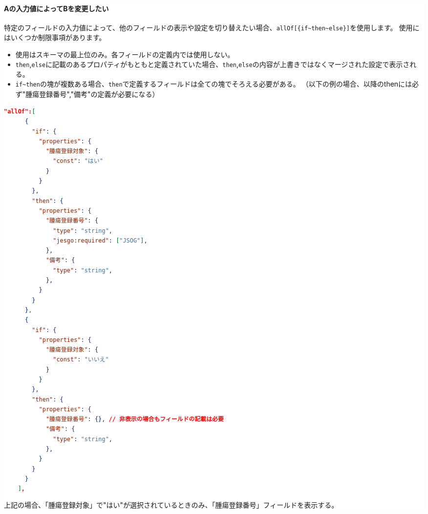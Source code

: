 
#### Aの入力値によってBを変更したい
特定のフィールドの入力値によって、他のフィールドの表示や設定を切り替えたい場合、`allOf[{if~then~else}]`を使用します。
使用にはいくつか制限事項があります。
- 使用はスキーマの最上位のみ。各フィールドの定義内では使用しない。
- `then`,`else`に記載のあるプロパティがもともと定義されていた場合、`then`,`else`の内容が上書きではなくマージされた設定で表示される。
- `if~then`の塊が複数ある場合、`then`で定義するフィールドは全ての塊でそろえる必要がある。
  （以下の例の場合、以降のthenには必ず"腫瘍登録番号","備考"の定義が必要になる）

```json
"allOf":[
      {
        "if": {
          "properties": {
            "腫瘍登録対象": {
              "const": "はい"
            }
          }
        },
        "then": {
          "properties": {
            "腫瘍登録番号": {
              "type": "string",
              "jesgo:required": ["JSOG"],
            },
            "備考": {
              "type": "string",
            },
          }
        }
      },
      {
        "if": {
          "properties": {
            "腫瘍登録対象": {
              "const": "いいえ"
            }
          }
        },
        "then": {
          "properties": {
            "腫瘍登録番号": {}, // 非表示の場合もフィールドの記載は必要
            "備考": {
              "type": "string",
            },
          }
        }
      }
    ],
```
上記の場合、「腫瘍登録対象」で"はい"が選択されているときのみ、「腫瘍登録番号」フィールドを表示する。
